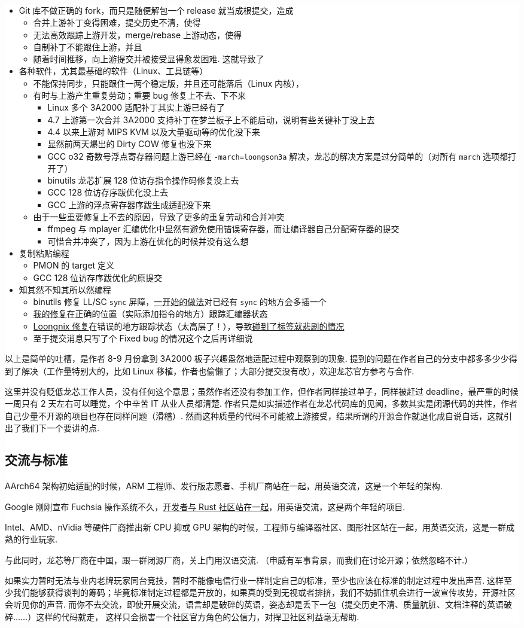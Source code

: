 * Git 库不做正确的 fork，而只是随便解包一个 release 就当成根提交，造成
    - 合并上游补丁变得困难，提交历史不清，使得
    - 无法高效跟踪上游开发，merge/rebase 上游动态，使得
    - 自制补丁不能跟住上游，并且
    - 随着时间推移，向上游提交并被接受显得愈发困难. 这就导致了
* 各种软件，尤其最基础的软件（Linux、工具链等）
    - 不能保持同步，只能跟住一两个稳定版，并且还可能落后（Linux 内核），
    - 有时与上游产生重复劳动；重要 bug 修复上不去、下不来
        - Linux 多个 3A2000 适配补丁其实上游已经有了
        - 4.7 上游第一次合并 3A2000 支持补丁在梦兰板子上不能启动，说明有些关键补丁没上去
        - 4.4 以来上游对 MIPS KVM 以及大量驱动等的优化没下来
        - 显然前两天爆出的 Dirty COW 修复也没下来
        - GCC o32 奇数号浮点寄存器问题上游已经在 `-march=loongson3a` 解决，龙芯的解决方案是过分简单的（对所有 `march` 选项都打开了）
        - binutils 龙芯扩展 128 位访存指令操作码修复没上去
        - GCC 128 位访存序跋优化没上去
        - GCC 上游的浮点寄存器序跋生成适配没下来
    - 由于一些重要修复上不去的原因，导致了更多的重复劳动和合并冲突
        - ffmpeg 与 mplayer 汇编优化中显然有避免使用错误寄存器，而让编译器自己分配寄存器的提交
        - 可惜合并冲突了，因为上游在优化的时候并没有这么想
* 复制粘贴编程
    - PMON 的 target 定义
    - GCC 128 位访存序跋优化的原提交
* 知其然不知其所以然编程
    - binutils 修复 LL/SC `sync` 屏障，[一开始的做法][binutils-llsc-loongnix]对已经有 `sync` 的地方会多插一个
    - [我的修复][binutils-llsc-mine]在正确的位置（实际添加指令的地方）跟踪汇编器状态
    - [Loongnix 修复][binutils-llsc-loongnix-take2]在错误的地方跟踪状态（太高层了！），导致[碰到了标签就悲剧的情况][binutils-llsc-loongnix-tragedy]
    - 至于提交消息只写了个 Fixed bug 的情况这个之后再详细说

[binutils-llsc-mine]: https://github.com/xen0n/binutils-gdb/commit/25f26fc06e904323434981037e93a9df7b131ee2
[binutils-llsc-loongnix]: http://www.loongnix.org/cgit/binutils-2.24/commit/?id=6305c1a63ea663d2016d0872c66ec5ed5e7aa559
[binutils-llsc-loongnix-take2]: http://www.loongnix.org/cgit/binutils-2.24/commit/?id=7ceddd13425ef91b8261dd72c99b5d71566fd828
[binutils-llsc-loongnix-tragedy]: http://www.loongnix.org/cgit/binutils-2.24/commit/?id=e2adbabdfa052937333811e77aac4d90980d868a

以上是简单的吐槽，是作者 8-9 月份拿到 3A2000 板子兴趣盎然地适配过程中观察到的现象.
提到的问题在作者自己的分支中都多多少少得到了解决（工作量特别大的，比如 Linux 移植，作者也偷懒了；大部分提交没有改），欢迎龙芯官方参考与合作.

这里并没有贬低龙芯工作人员，没有任何这个意思；虽然作者还没有参加工作，但作者同样接过单子，同样被赶过
deadline，最严重的时候一周只有 2 天左右可以睡觉，个中辛苦 IT 从业人员都清楚.
作者只是如实描述作者在龙芯代码库的见闻，多数其实是闭源代码的共性，作者自己少量不开源的项目也存在同样问题（滑稽）.
然而这种质量的代码不可能被上游接受，结果所谓的开源合作就退化成自说自话，这就引出了我们下一个要讲的点.


## 交流与标准

AArch64 架构初始适配的时候，ARM 工程师、发行版志愿者、手机厂商站在一起，用英语交流，这是一个年轻的架构.

Google 刚刚宣布 Fuchsia 操作系统不久，[开发者][rust-fuchsia-1][与 Rust 社区][rust-fuchsia-2][站在一起][rust-fuchsia-3]，用英语交流，这是两个年轻的项目.

[rust-fuchsia-1]: https://github.com/rust-lang/rust/pull/37261
[rust-fuchsia-2]: https://github.com/rust-lang/rust/pull/37313
[rust-fuchsia-3]: https://github.com/rust-lang/rust/pull/37387

Intel、AMD、nVidia 等硬件厂商推出新 CPU 抑或 GPU 架构的时候，工程师与编译器社区、图形社区站在一起，用英语交流，这是一群成熟的行业玩家.

与此同时，龙芯等厂商在中国，跟一群闭源厂商，关上门用汉语交流. （申威有军事背景，而我们在讨论开源；依然忽略不计.）

如果实力暂时无法与业内老牌玩家同台竞技，暂时不能像电信行业一样制定自己的标准，至少也应该在标准的制定过程中发出声音.
这样至少我们能够获得谈判的筹码；毕竟标准制定过程都是开放的，如果真的受到无视或者排挤，我们不妨抓住机会进行一波宣传攻势，开源社区会听见你的声音.
而你不去交流，即使开展交流，语言却是破碎的英语，姿态却是丢下一包（提交历史不清、质量肮脏、文档注释的英语破碎……）这样的代码就走，
这样只会损害一个社区官方角色的公信力，对捍卫社区利益毫无帮助.


[loongson-tieba]: http://tieba.baidu.com/f?kw=%E9%BE%99%E8%8A%AF&ie=utf-8
[partner-loongnix]: http://www.loongnix.org/index.php/%E5%90%88%E4%BD%9C%E8%80%85
[partner-lemote]: http://www.lemote.com/html/about/links/
[loongnix-cgit]: http://www.loongnix.org/cgit/
[loongson-wiki]: https://en.wikipedia.org/wiki/Loongson
[rust-haiku-1]: https://github.com/rust-lang/rust/pull/36727
[rust-haiku-2]: https://github.com/rust-lang/rust/pull/36965
[2f-pixman]: http://mattst88.com/blog/2012/05/17/Optimizing_pixman_for_Loongson:_Process_and_Results/
[loongson-firmware-intf]: http://www.loongnix.org/index.php/%E5%9B%BA%E4%BB%B6%E4%B8%8E%E5%86%85%E6%A0%B8%E6%8E%A5%E5%8F%A3%E8%A7%84%E8%8C%83